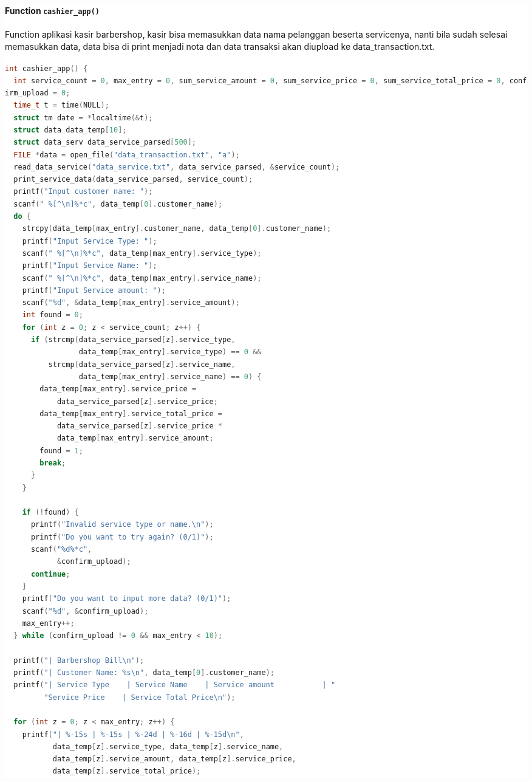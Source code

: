 #### Function `cashier_app()`
Function aplikasi kasir barbershop, kasir bisa memasukkan data nama pelanggan beserta servicenya, nanti bila sudah selesai memasukkan data, data bisa di print menjadi nota dan data transaksi akan diupload ke data_transaction.txt.
```C
int cashier_app() {
  int service_count = 0, max_entry = 0, sum_service_amount = 0, sum_service_price = 0, sum_service_total_price = 0, confirm_upload = 0;
  time_t t = time(NULL);
  struct tm date = *localtime(&t);
  struct data data_temp[10];
  struct data_serv data_service_parsed[500];
  FILE *data = open_file("data_transaction.txt", "a");
  read_data_service("data_service.txt", data_service_parsed, &service_count);
  print_service_data(data_service_parsed, service_count);
  printf("Input customer name: ");
  scanf(" %[^\n]%*c", data_temp[0].customer_name);
  do {
    strcpy(data_temp[max_entry].customer_name, data_temp[0].customer_name);
    printf("Input Service Type: ");
    scanf(" %[^\n]%*c", data_temp[max_entry].service_type);
    printf("Input Service Name: ");
    scanf(" %[^\n]%*c", data_temp[max_entry].service_name);
    printf("Input Service amount: ");
    scanf("%d", &data_temp[max_entry].service_amount);
    int found = 0;
    for (int z = 0; z < service_count; z++) {
      if (strcmp(data_service_parsed[z].service_type,
                 data_temp[max_entry].service_type) == 0 &&
          strcmp(data_service_parsed[z].service_name,
                 data_temp[max_entry].service_name) == 0) {
        data_temp[max_entry].service_price =
            data_service_parsed[z].service_price;
        data_temp[max_entry].service_total_price =
            data_service_parsed[z].service_price *
            data_temp[max_entry].service_amount;
        found = 1;
        break;
      }
    }

    if (!found) {
      printf("Invalid service type or name.\n");
      printf("Do you want to try again? (0/1)");
      scanf("%d%*c",
            &confirm_upload);
      continue;
    }
    printf("Do you want to input more data? (0/1)");
    scanf("%d", &confirm_upload);
    max_entry++;
  } while (confirm_upload != 0 && max_entry < 10);

  printf("| Barbershop Bill\n");
  printf("| Customer Name: %s\n", data_temp[0].customer_name);
  printf("| Service Type    | Service Name    | Service amount           | "
         "Service Price    | Service Total Price\n");

  for (int z = 0; z < max_entry; z++) {
    printf("| %-15s | %-15s | %-24d | %-16d | %-15d\n",
           data_temp[z].service_type, data_temp[z].service_name,
           data_temp[z].service_amount, data_temp[z].service_price,
           data_temp[z].service_total_price);
```